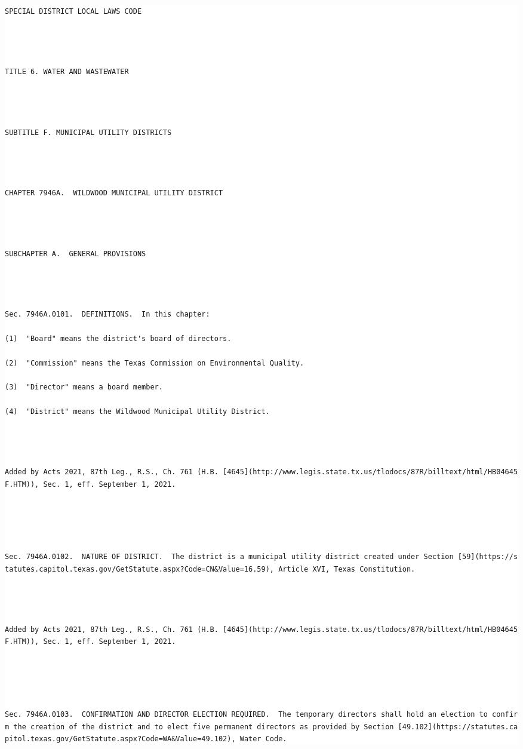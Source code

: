 ﻿
    
    
    	
    					
    
    
    SPECIAL DISTRICT LOCAL LAWS CODE
    
      
    
    
    TITLE 6. WATER AND WASTEWATER
    
      
    
    
    SUBTITLE F. MUNICIPAL UTILITY DISTRICTS
    
      
    
    
    CHAPTER 7946A.  WILDWOOD MUNICIPAL UTILITY DISTRICT
    
      
    
    
    SUBCHAPTER A.  GENERAL PROVISIONS
    
      
    
    
    Sec. 7946A.0101.  DEFINITIONS.  In this chapter:
    
    (1)  "Board" means the district's board of directors.
    
    (2)  "Commission" means the Texas Commission on Environmental Quality.
    
    (3)  "Director" means a board member.
    
    (4)  "District" means the Wildwood Municipal Utility District.
    
    
    
    
    Added by Acts 2021, 87th Leg., R.S., Ch. 761 (H.B. [4645](http://www.legis.state.tx.us/tlodocs/87R/billtext/html/HB04645F.HTM)), Sec. 1, eff. September 1, 2021.
    
    
    
    
    
    Sec. 7946A.0102.  NATURE OF DISTRICT.  The district is a municipal utility district created under Section [59](https://statutes.capitol.texas.gov/GetStatute.aspx?Code=CN&Value=16.59), Article XVI, Texas Constitution.
    
    
    
    
    Added by Acts 2021, 87th Leg., R.S., Ch. 761 (H.B. [4645](http://www.legis.state.tx.us/tlodocs/87R/billtext/html/HB04645F.HTM)), Sec. 1, eff. September 1, 2021.
    
    
    
    
    
    Sec. 7946A.0103.  CONFIRMATION AND DIRECTOR ELECTION REQUIRED.  The temporary directors shall hold an election to confirm the creation of the district and to elect five permanent directors as provided by Section [49.102](https://statutes.capitol.texas.gov/GetStatute.aspx?Code=WA&Value=49.102), Water Code.
    
    
    
    
